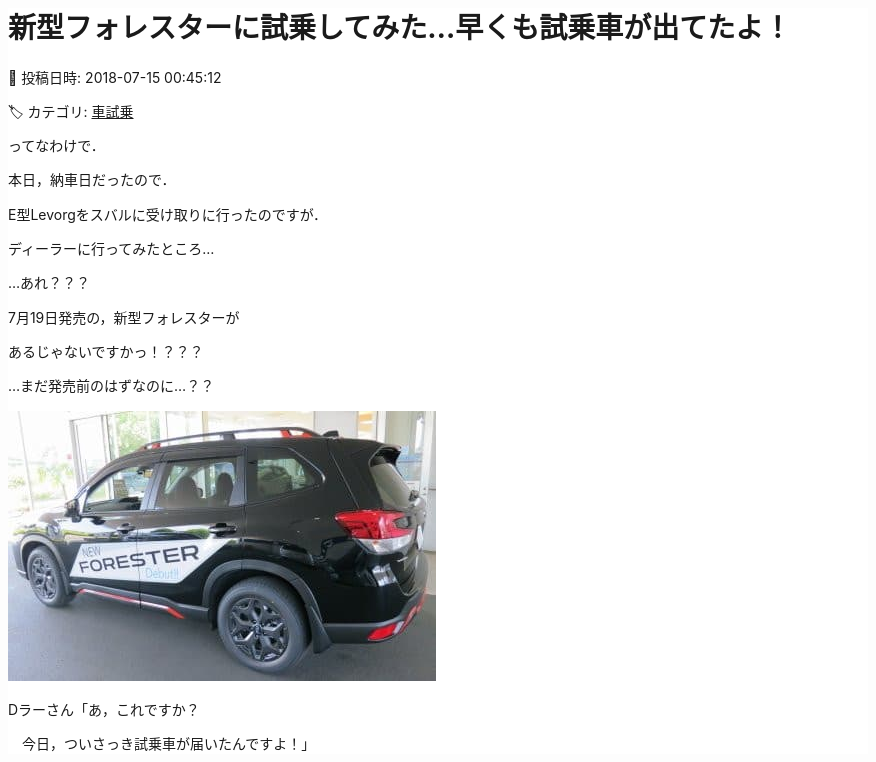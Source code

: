 # 新型フォレスターに試乗してみた…早くも試乗車が出てたよ！

📅 投稿日時: 2018-07-15 00:45:12

🏷️ カテゴリ: [車試乗](c07dec5709d34bd74e1f6cb9c8291061b.md)

ってなわけで．





本日，納車日だったので．


E型Levorgをスバルに受け取りに行ったのですが．





ディーラーに行ってみたところ…


…あれ？？？


7月19日発売の，新型フォレスターが


あるじゃないですかっ！？？？


…まだ発売前のはずなのに…？？




![98e614d5a1e1a32a032178dea03003fa.jpg](images/98e614d5a1e1a32a032178dea03003fa.jpg)







Dラーさん「あ，これですか？


　今日，ついさっき試乗車が届いたんですよ！」

